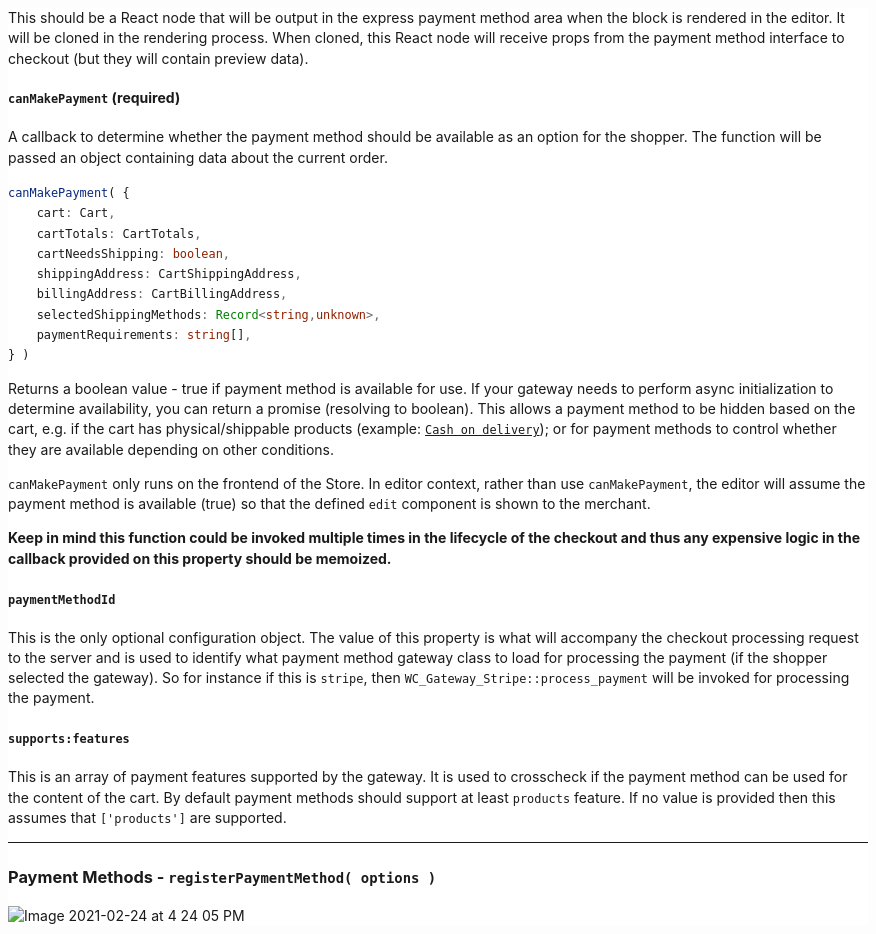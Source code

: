 This should be a React node that will be output in the express payment method area when the block is rendered in the editor. It will be cloned in the rendering process. When cloned, this React node will receive props from the payment method interface to checkout (but they will contain preview data).

#### `canMakePayment` (required)

A callback to determine whether the payment method should be available as an option for the shopper. The function will be passed an object containing data about the current order.

```ts
canMakePayment( {
	cart: Cart,
	cartTotals: CartTotals,
	cartNeedsShipping: boolean,
	shippingAddress: CartShippingAddress,
	billingAddress: CartBillingAddress,
	selectedShippingMethods: Record<string,unknown>,
	paymentRequirements: string[],
} )
```

Returns a boolean value - true if payment method is available for use. If your gateway needs to perform async initialization to determine availability, you can return a promise (resolving to boolean). This allows a payment method to be hidden based on the cart, e.g. if the cart has physical/shippable products (example: [`Cash on delivery`](https://github.com/woocommerce/woocommerce-gutenberg-products-block/blob/e089ae17043fa525e8397d605f0f470959f2ae95/assets/js/payment-method-extensions/payment-methods/cod/index.js#L48-L70)); or for payment methods to control whether they are available depending on other conditions.

`canMakePayment` only runs on the frontend of the Store. In editor context, rather than use `canMakePayment`, the editor will assume the payment method is available (true) so that the defined `edit` component is shown to the merchant.

**Keep in mind this function could be invoked multiple times in the lifecycle of the checkout and thus any expensive logic in the callback provided on this property should be memoized.**

#### `paymentMethodId`

This is the only optional configuration object. The value of this property is what will accompany the checkout processing request to the server and is used to identify what payment method gateway class to load for processing the payment (if the shopper selected the gateway). So for instance if this is `stripe`, then `WC_Gateway_Stripe::process_payment` will be invoked for processing the payment.

#### `supports:features`

This is an array of payment features supported by the gateway. It is used to crosscheck if the payment method can be used for the content of the cart. By default payment methods should support at least `products` feature. If no value is provided then this assumes that `['products']` are supported.

---

### Payment Methods - `registerPaymentMethod( options )`

![Image 2021-02-24 at 4 24 05 PM](https://user-images.githubusercontent.com/1429108/109067640-c7073680-76bc-11eb-98e5-f04d35ddef99.jpg)
